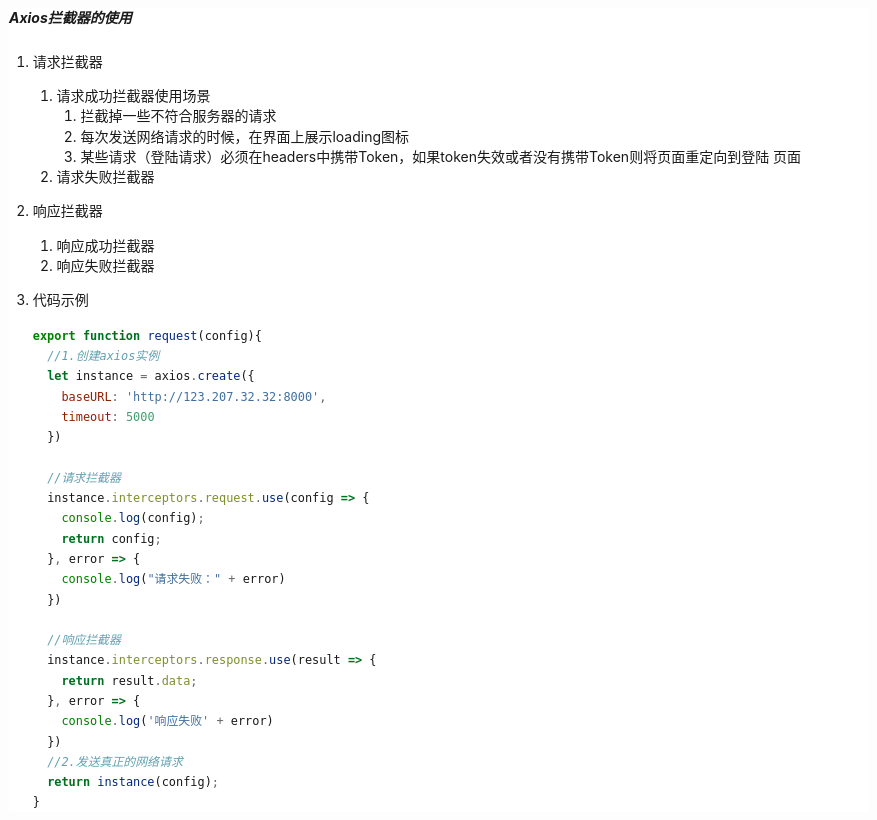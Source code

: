 ##### Axios拦截器的使用

1. 请求拦截器

   1. 请求成功拦截器使用场景
      1. 拦截掉一些不符合服务器的请求
      2. 每次发送网络请求的时候，在界面上展示loading图标
      3. 某些请求（登陆请求）必须在headers中携带Token，如果token失效或者没有携带Token则将页面重定向到登陆 页面
   2.  请求失败拦截器

2. 响应拦截器

   1. 响应成功拦截器
   2. 响应失败拦截器

3. 代码示例

   ```javascript
   export function request(config){
     //1.创建axios实例
     let instance = axios.create({
       baseURL: 'http://123.207.32.32:8000',
       timeout: 5000
     })
   
     //请求拦截器
     instance.interceptors.request.use(config => {
       console.log(config);
       return config;
     }, error => {
       console.log("请求失败：" + error)
     })
   
     //响应拦截器
     instance.interceptors.response.use(result => {
       return result.data;
     }, error => {
       console.log('响应失败' + error)
     })
     //2.发送真正的网络请求
     return instance(config);
   }
   ```



